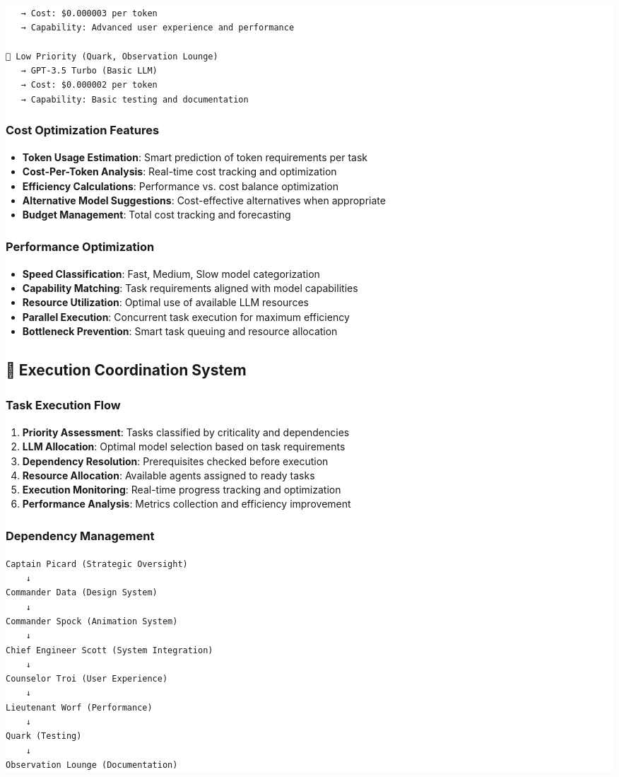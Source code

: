 ```
   → Cost: $0.000003 per token
   → Capability: Advanced user experience and performance

🎯 Low Priority (Quark, Observation Lounge)
   → GPT-3.5 Turbo (Basic LLM)
   → Cost: $0.000002 per token
   → Capability: Basic testing and documentation
```

### **Cost Optimization Features**
- **Token Usage Estimation**: Smart prediction of token requirements per task
- **Cost-Per-Token Analysis**: Real-time cost tracking and optimization
- **Efficiency Calculations**: Performance vs. cost balance optimization
- **Alternative Model Suggestions**: Cost-effective alternatives when appropriate
- **Budget Management**: Total cost tracking and forecasting

### **Performance Optimization**
- **Speed Classification**: Fast, Medium, Slow model categorization
- **Capability Matching**: Task requirements aligned with model capabilities
- **Resource Utilization**: Optimal use of available LLM resources
- **Parallel Execution**: Concurrent task execution for maximum efficiency
- **Bottleneck Prevention**: Smart task queuing and resource allocation

## 🚀 **Execution Coordination System**

### **Task Execution Flow**
1. **Priority Assessment**: Tasks classified by criticality and dependencies
2. **LLM Allocation**: Optimal model selection based on task requirements
3. **Dependency Resolution**: Prerequisites checked before execution
4. **Resource Allocation**: Available agents assigned to ready tasks
5. **Execution Monitoring**: Real-time progress tracking and optimization
6. **Performance Analysis**: Metrics collection and efficiency improvement

### **Dependency Management**
```
Captain Picard (Strategic Oversight)
    ↓
Commander Data (Design System)
    ↓
Commander Spock (Animation System)
    ↓
Chief Engineer Scott (System Integration)
    ↓
Counselor Troi (User Experience)
    ↓
Lieutenant Worf (Performance)
    ↓
Quark (Testing)
    ↓
Observation Lounge (Documentation)
```
